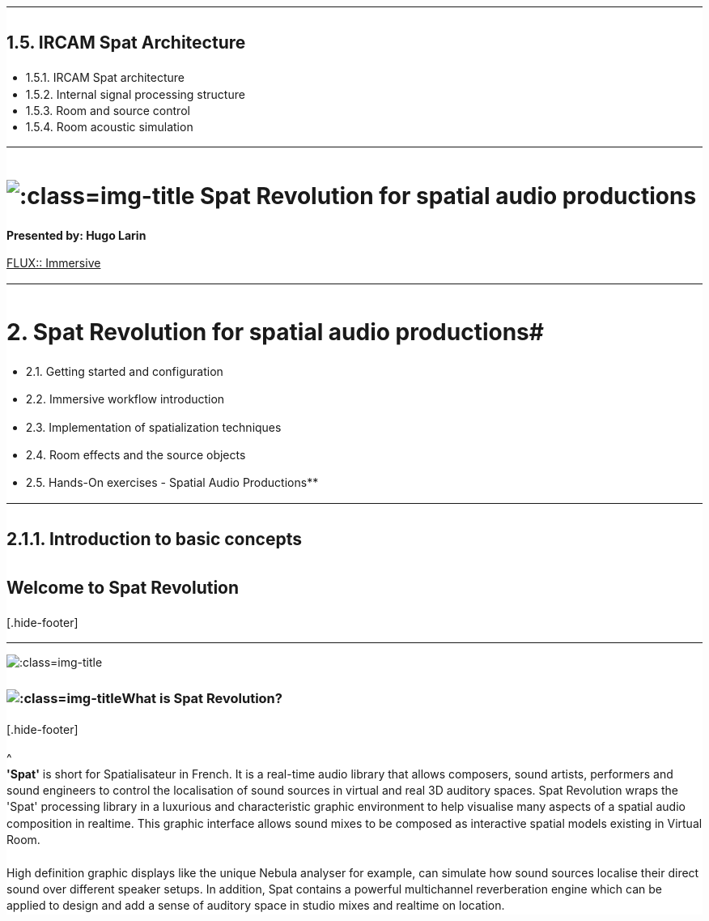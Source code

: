 
---

## 1.5. IRCAM Spat Architecture
 
* 1.5.1. IRCAM Spat architecture
* 1.5.2. Internal signal processing structure
* 1.5.3. Room and source control
* 1.5.4. Room acoustic simulation


---


# ![](include/favicon-32x32.png ':class=img-title') Spat Revolution for spatial audio productions


**Presented by: Hugo Larin**

[FLUX:: Immersive](https://www.fluximmersive.com "")

   
---

# 2. Spat Revolution for spatial audio productions#

* 2.1. Getting started and configuration

* 2.2. Immersive workflow introduction

* 2.3. Implementation of spatialization techniques                   

* 2.4. Room effects and the source objects
        
* 2.5. Hands-On exercises - Spatial Audio Productions**


---

## 2.1.1. Introduction to basic concepts
## Welcome to Spat Revolution
[.hide-footer]

---

![](include/Spat_Screen_Shot.png ':class=img-title')

### ![](include/favicon-32x32.png ':class=img-title')What is Spat Revolution?
[.hide-footer]

^ 
<br>
**'Spat'** is short for Spatialisateur in French. It is a real-time audio library that allows composers, sound artists, performers and sound engineers to control the localisation of sound sources in virtual and real 3D auditory spaces.
Spat Revolution wraps the 'Spat' processing library in a luxurious and characteristic graphic environment to help visualise many aspects of a spatial audio composition in realtime. This graphic interface allows sound mixes to be composed as interactive spatial models existing in Virtual Room. 
<br>
<br>
High definition graphic displays like the unique Nebula analyser for example, can simulate how sound sources localise their direct sound over different speaker setups. 
In addition, Spat contains a powerful multichannel reverberation engine which can be applied to design and add a sense of auditory space in studio mixes and realtime on location.